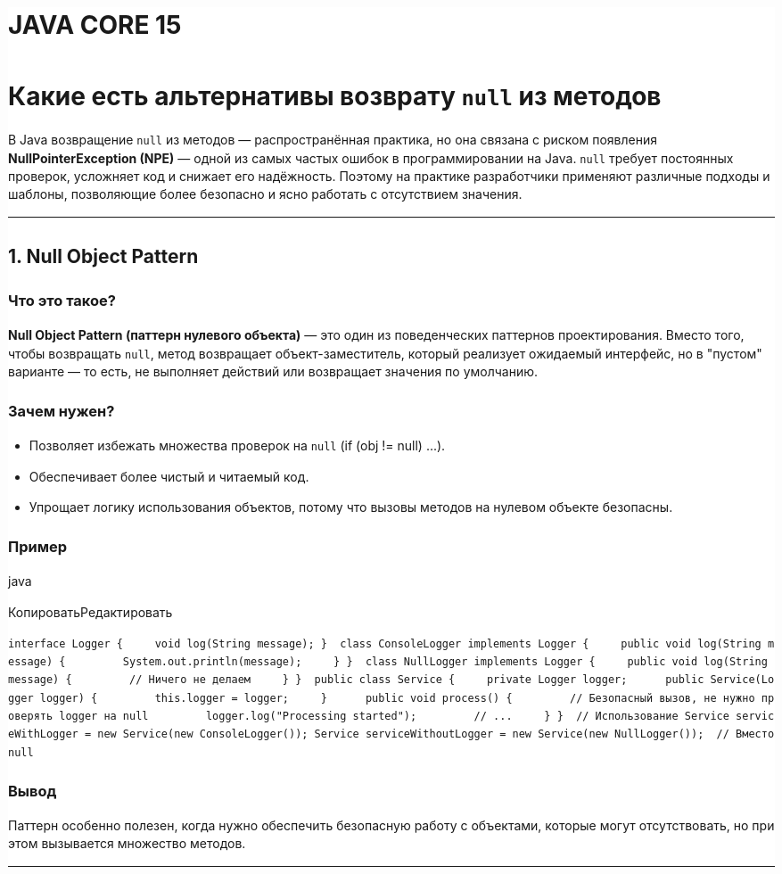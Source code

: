 
# JAVA CORE 15

# Какие есть альтернативы возврату `null` из методов

В Java возвращение `null` из методов — распространённая практика, но она связана с риском появления **NullPointerException (NPE)** — одной из самых частых ошибок в программировании на Java. `null` требует постоянных проверок, усложняет код и снижает его надёжность. Поэтому на практике разработчики применяют различные подходы и шаблоны, позволяющие более безопасно и ясно работать с отсутствием значения.

---

## 1. Null Object Pattern

### Что это такое?

**Null Object Pattern (паттерн нулевого объекта)** — это один из поведенческих паттернов проектирования. Вместо того, чтобы возвращать `null`, метод возвращает объект-заместитель, который реализует ожидаемый интерфейс, но в "пустом" варианте — то есть, не выполняет действий или возвращает значения по умолчанию.

### Зачем нужен?

- Позволяет избежать множества проверок на `null` (if (obj != null) ...).
    
- Обеспечивает более чистый и читаемый код.
    
- Упрощает логику использования объектов, потому что вызовы методов на нулевом объекте безопасны.
    

### Пример

java

КопироватьРедактировать

`interface Logger {     void log(String message); }  class ConsoleLogger implements Logger {     public void log(String message) {         System.out.println(message);     } }  class NullLogger implements Logger {     public void log(String message) {         // Ничего не делаем     } }  public class Service {     private Logger logger;      public Service(Logger logger) {         this.logger = logger;     }      public void process() {         // Безопасный вызов, не нужно проверять logger на null         logger.log("Processing started");         // ...     } }  // Использование Service serviceWithLogger = new Service(new ConsoleLogger()); Service serviceWithoutLogger = new Service(new NullLogger());  // Вместо null`

### Вывод

Паттерн особенно полезен, когда нужно обеспечить безопасную работу с объектами, которые могут отсутствовать, но при этом вызывается множество методов.

---
